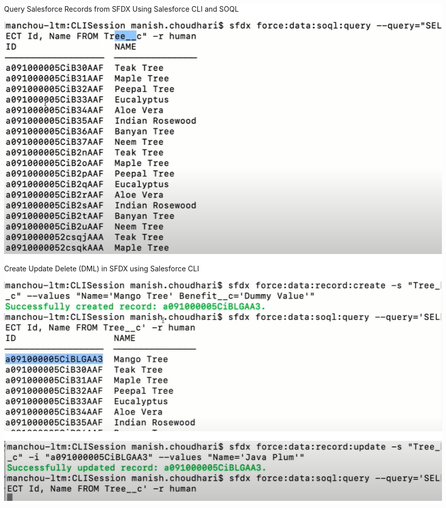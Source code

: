Query Salesforce Records from SFDX Using Salesforce CLI and SOQL

![](image/README/014.png)

Create Update Delete (DML) in SFDX using Salesforce CLI

![](image/README/015.png)

![](image/README/016.png)
